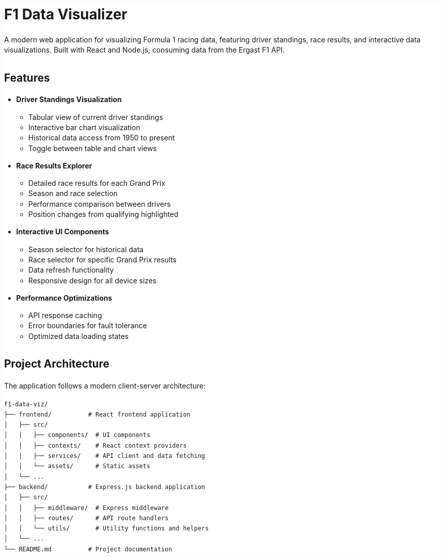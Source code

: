 # F1 Data Visualizer

A modern web application for visualizing Formula 1 racing data, featuring driver standings, race results, and interactive data visualizations. Built with React and Node.js, consuming data from the Ergast F1 API.



## Features

- **Driver Standings Visualization**

  - Tabular view of current driver standings
  - Interactive bar chart visualization
  - Historical data access from 1950 to present
  - Toggle between table and chart views

- **Race Results Explorer**

  - Detailed race results for each Grand Prix
  - Season and race selection
  - Performance comparison between drivers
  - Position changes from qualifying highlighted

- **Interactive UI Components**

  - Season selector for historical data
  - Race selector for specific Grand Prix results
  - Data refresh functionality
  - Responsive design for all device sizes

- **Performance Optimizations**
  - API response caching
  - Error boundaries for fault tolerance
  - Optimized data loading states

## Project Architecture

The application follows a modern client-server architecture:

```
f1-data-viz/
├── frontend/          # React frontend application
│   ├── src/
│   │   ├── components/  # UI components
│   │   ├── contexts/    # React context providers
│   │   ├── services/    # API client and data fetching
│   │   └── assets/      # Static assets
│   └── ...
├── backend/           # Express.js backend application
│   ├── src/
│   │   ├── middleware/  # Express middleware
│   │   ├── routes/      # API route handlers
│   │   └── utils/       # Utility functions and helpers
│   └── ...
└── README.md          # Project documentation
```
